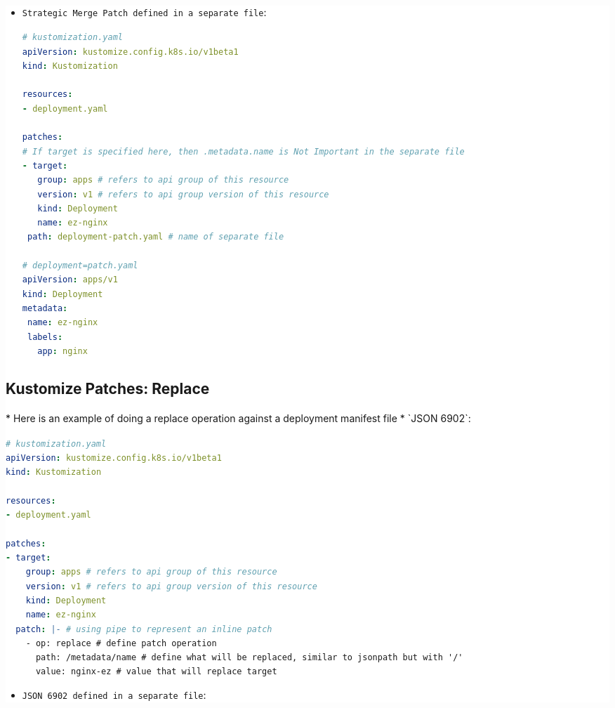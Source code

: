 * `Strategic Merge Patch defined in a separate file`:

   ```yml
  # kustomization.yaml
  apiVersion: kustomize.config.k8s.io/v1beta1
  kind: Kustomization

  resources:
  - deployment.yaml
  
  patches:
  # If target is specified here, then .metadata.name is Not Important in the separate file
  - target:
      group: apps # refers to api group of this resource
      version: v1 # refers to api group version of this resource
      kind: Deployment
      name: ez-nginx
    path: deployment-patch.yaml # name of separate file

  # deployment=patch.yaml
  apiVersion: apps/v1
  kind: Deployment
  metadata:
    name: ez-nginx
    labels:
      app: nginx
  ```

<h2>Kustomize Patches: Replace</h2>
* Here is an example of doing a replace operation against a deployment manifest file
* `JSON 6902`:

  ```yml
  # kustomization.yaml
  apiVersion: kustomize.config.k8s.io/v1beta1
  kind: Kustomization

  resources:
  - deployment.yaml

  patches:
  - target:
      group: apps # refers to api group of this resource
      version: v1 # refers to api group version of this resource
      kind: Deployment
      name: ez-nginx
    patch: |- # using pipe to represent an inline patch
      - op: replace # define patch operation
        path: /metadata/name # define what will be replaced, similar to jsonpath but with '/'
        value: nginx-ez # value that will replace target
  ```

* `JSON 6902 defined in a separate file`:
